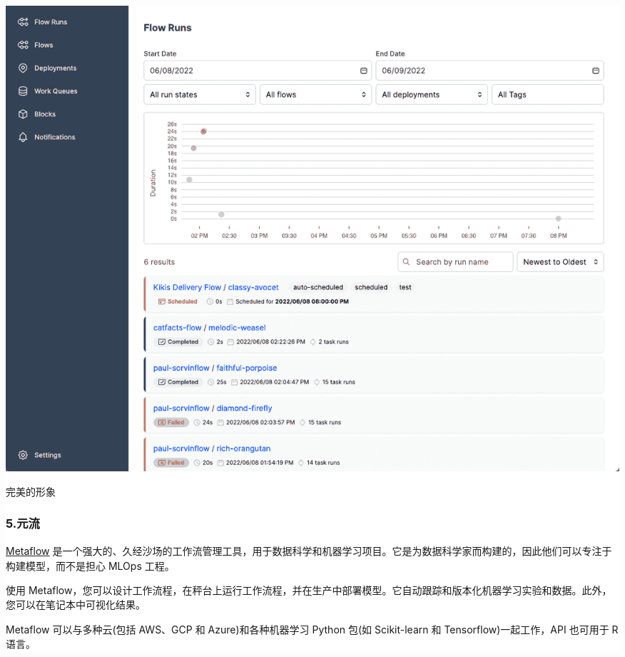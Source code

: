 ![Prefect](img/fd54c303269cb5d95fa3e594eff8f358.png)

完美的形象

### 5.元流

[Metaflow](https://web.archive.org/web/20221203015923/https://metaflow.org/) 是一个强大的、久经沙场的工作流管理工具，用于数据科学和机器学习项目。它是为数据科学家而构建的，因此他们可以专注于构建模型，而不是担心 MLOps 工程。

使用 Metaflow，您可以设计工作流程，在秤台上运行工作流程，并在生产中部署模型。它自动跟踪和版本化机器学习实验和数据。此外，您可以在笔记本中可视化结果。

Metaflow 可以与多种云(包括 AWS、GCP 和 Azure)和各种机器学习 Python 包(如 Scikit-learn 和 Tensorflow)一起工作，API 也可用于 R 语言。
